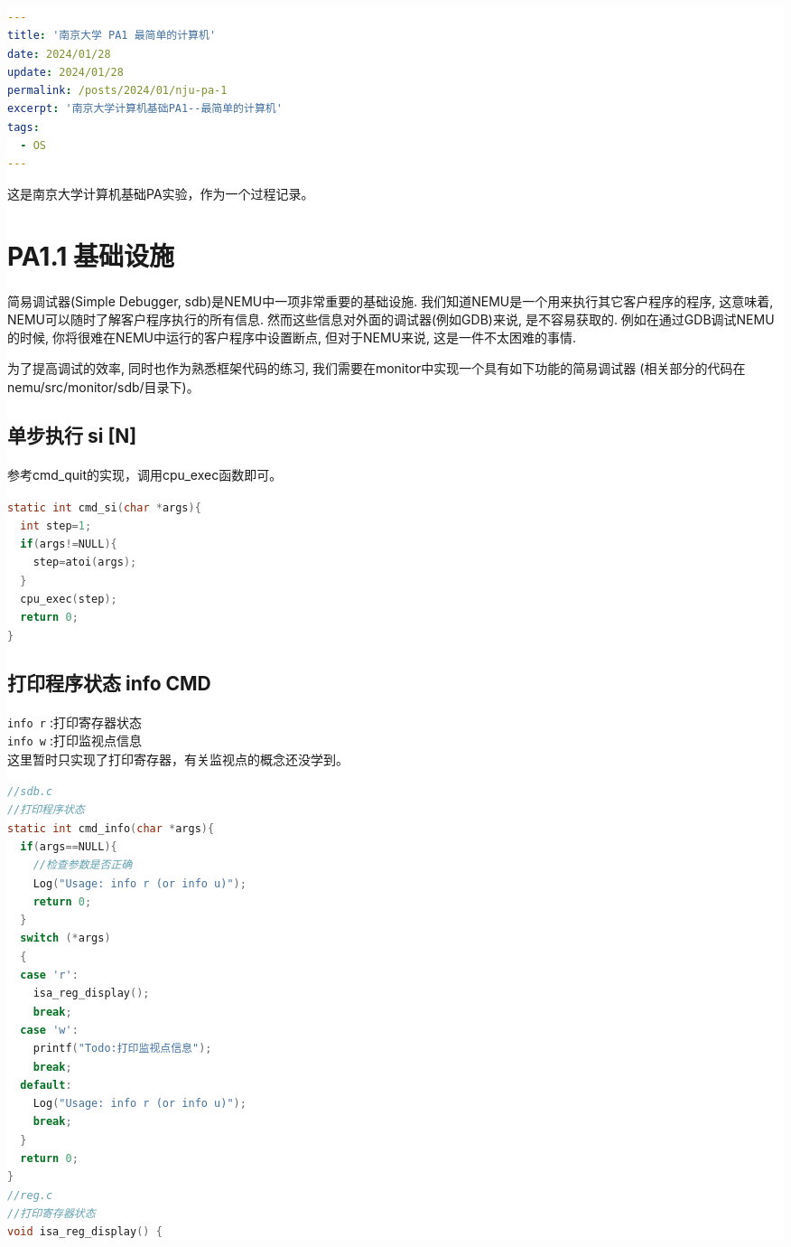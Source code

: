 ```yaml
---
title: '南京大学 PA1 最简单的计算机'
date: 2024/01/28
update: 2024/01/28
permalink: /posts/2024/01/nju-pa-1
excerpt: '南京大学计算机基础PA1--最简单的计算机'
tags:
  - OS
---
```

这是南京大学计算机基础PA实验，作为一个过程记录。
# PA1.1 基础设施
简易调试器(Simple Debugger, sdb)是NEMU中一项非常重要的基础设施. 我们知道NEMU是一个用来执行其它客户程序的程序, 这意味着, NEMU可以随时了解客户程序执行的所有信息. 然而这些信息对外面的调试器(例如GDB)来说, 是不容易获取的. 例如在通过GDB调试NEMU的时候, 你将很难在NEMU中运行的客户程序中设置断点, 但对于NEMU来说, 这是一件不太困难的事情.

为了提高调试的效率, 同时也作为熟悉框架代码的练习, 我们需要在monitor中实现一个具有如下功能的简易调试器 (相关部分的代码在nemu/src/monitor/sdb/目录下)。

## 单步执行  si [N]
参考cmd_quit的实现，调用cpu_exec函数即可。
```c
static int cmd_si(char *args){
  int step=1;
  if(args!=NULL){
    step=atoi(args);
  }
  cpu_exec(step);
  return 0;
}
```
## 打印程序状态 info CMD
`info r` :打印寄存器状态  
`info w` :打印监视点信息  
这里暂时只实现了打印寄存器，有关监视点的概念还没学到。  
```c
//sdb.c
//打印程序状态
static int cmd_info(char *args){
  if(args==NULL){
    //检查参数是否正确
    Log("Usage: info r (or info u)");
    return 0;
  }
  switch (*args)
  {
  case 'r':
    isa_reg_display();
    break;
  case 'w':
    printf("Todo:打印监视点信息");
    break;
  default:
    Log("Usage: info r (or info u)");
    break;
  }
  return 0;
}
//reg.c
//打印寄存器状态
void isa_reg_display() {
```